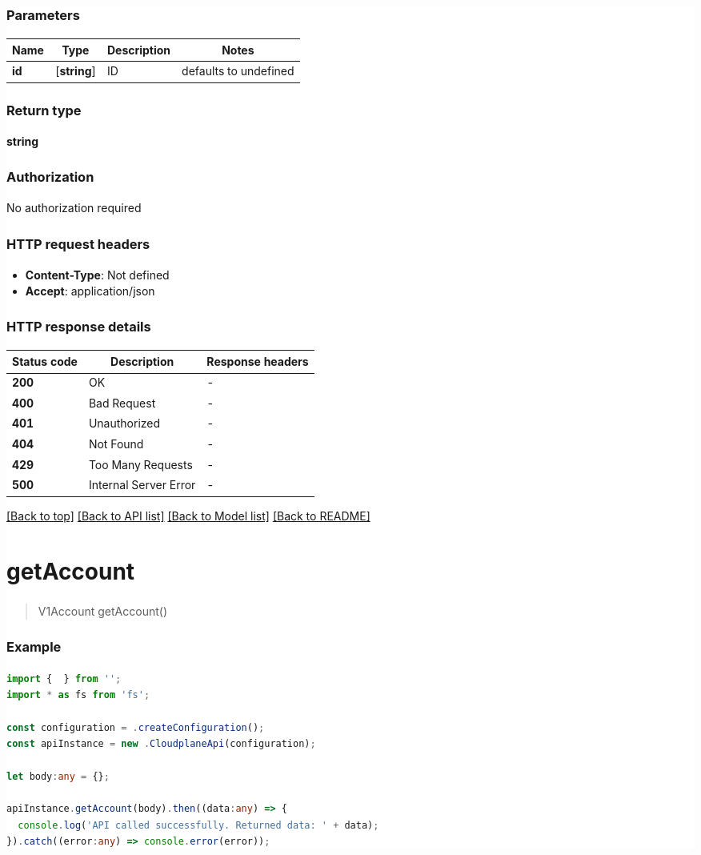 
### Parameters

Name | Type | Description  | Notes
------------- | ------------- | ------------- | -------------
 **id** | [**string**] | ID | defaults to undefined


### Return type

**string**

### Authorization

No authorization required

### HTTP request headers

 - **Content-Type**: Not defined
 - **Accept**: application/json


### HTTP response details
| Status code | Description | Response headers |
|-------------|-------------|------------------|
**200** | OK |  -  |
**400** | Bad Request |  -  |
**401** | Unauthorized |  -  |
**404** | Not Found |  -  |
**429** | Too Many Requests |  -  |
**500** | Internal Server Error |  -  |

[[Back to top]](#) [[Back to API list]](README.md#documentation-for-api-endpoints) [[Back to Model list]](README.md#documentation-for-models) [[Back to README]](README.md)

# **getAccount**
> V1Account getAccount()


### Example


```typescript
import {  } from '';
import * as fs from 'fs';

const configuration = .createConfiguration();
const apiInstance = new .CloudplaneApi(configuration);

let body:any = {};

apiInstance.getAccount(body).then((data:any) => {
  console.log('API called successfully. Returned data: ' + data);
}).catch((error:any) => console.error(error));
```
